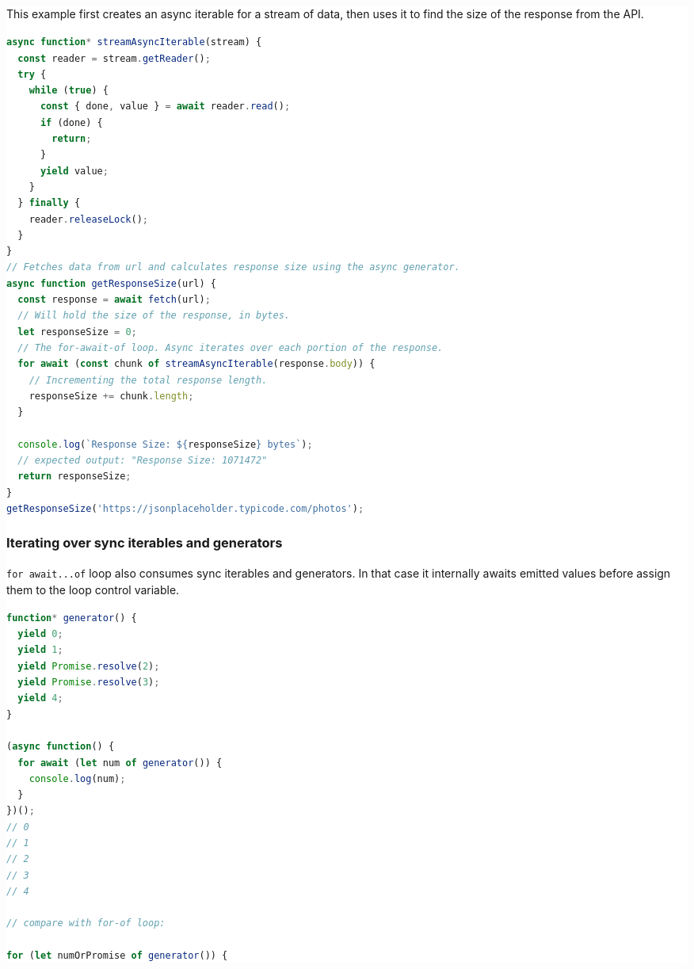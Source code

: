 This example first creates an async iterable for a stream of data, then uses it
to find the size of the response from the API.

```js
async function* streamAsyncIterable(stream) {
  const reader = stream.getReader();
  try {
    while (true) {
      const { done, value } = await reader.read();
      if (done) {
        return;
      }
      yield value;
    }
  } finally {
    reader.releaseLock();
  }
}
// Fetches data from url and calculates response size using the async generator.
async function getResponseSize(url) {
  const response = await fetch(url);
  // Will hold the size of the response, in bytes.
  let responseSize = 0;
  // The for-await-of loop. Async iterates over each portion of the response.
  for await (const chunk of streamAsyncIterable(response.body)) {
    // Incrementing the total response length.
    responseSize += chunk.length;
  }

  console.log(`Response Size: ${responseSize} bytes`);
  // expected output: "Response Size: 1071472"
  return responseSize;
}
getResponseSize('https://jsonplaceholder.typicode.com/photos');
```

### Iterating over sync iterables and generators

`for await...of` loop also consumes sync iterables and generators. In that case
it internally awaits emitted values before assign them to the loop control
variable.

```js
function* generator() {
  yield 0;
  yield 1;
  yield Promise.resolve(2);
  yield Promise.resolve(3);
  yield 4;
}

(async function() {
  for await (let num of generator()) {
    console.log(num);
  }
})();
// 0
// 1
// 2
// 3
// 4

// compare with for-of loop:

for (let numOrPromise of generator()) {
```